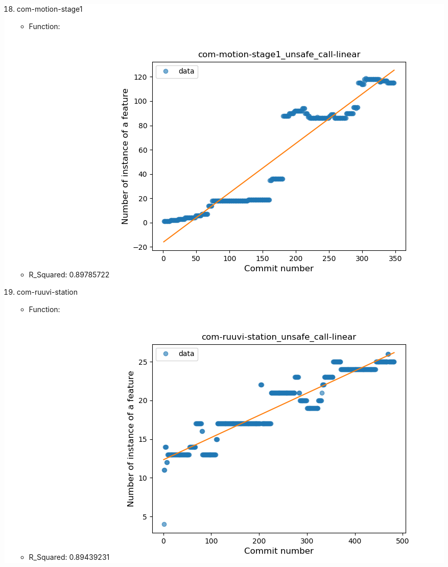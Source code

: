 18. com-motion-stage1

	*  Function: ![equation](http://latex.codecogs.com/svg.latex?0.407002x%20&plus;%20-16.182831)
	* R_Squared: 0.89785722
 ![com-motion-stage1unsafe_call](../plots/com-motion-stage1_unsafe_call_T1.png)

19. com-ruuvi-station

	*  Function: ![equation](http://latex.codecogs.com/svg.latex?0.028698x%20&plus;%2012.328845)
	* R_Squared: 0.89439231
 ![com-ruuvi-stationunsafe_call](../plots/com-ruuvi-station_unsafe_call_T1.png)
